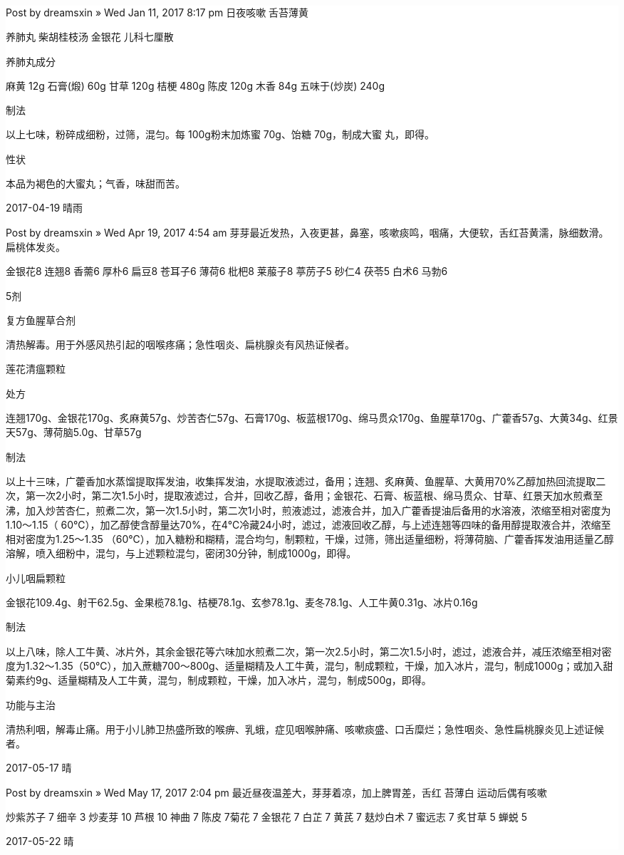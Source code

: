 Post by dreamsxin » Wed Jan 11, 2017 8:17 pm
日夜咳嗽 舌苔薄黄

养肺丸 柴胡桂枝汤 金银花 儿科七厘散

养肺丸成分

麻黄 12g 石膏(煅) 60g 甘草 120g 桔梗 480g 陈皮 120g 木香 84g 五味于(炒炭) 240g

制法

以上七味，粉碎成细粉，过筛，混匀。每 100g粉末加炼蜜 70g、饴糖 70g，制成大蜜 丸，即得。

性状

本品为褐色的大蜜丸；气香，味甜而苦。

2017-04-19 晴雨

Post by dreamsxin » Wed Apr 19, 2017 4:54 am
芽芽最近发热，入夜更甚，鼻塞，咳嗽痰鸣，咽痛，大便软，舌红苔黄濡，脉细数滑。扁桃体发炎。

金银花8 连翘8 香薷6 厚朴6 扁豆8 苍耳子6 薄荷6 枇杷8 莱菔子8 葶苈子5 砂仁4 茯苓5 白术6 马勃6

5剂

复方鱼腥草合剂

清热解毒。用于外感风热引起的咽喉疼痛；急性咽炎、扁桃腺炎有风热证候者。

莲花清瘟颗粒

处方

连翘170g、金银花170g、炙麻黄57g、炒苦杏仁57g、石膏170g、板蓝根170g、绵马贯众170g、鱼腥草170g、广藿香57g、大黄34g、红景天57g、薄荷脑5.0g、甘草57g

制法

以上十三味，广藿香加水蒸馏提取挥发油，收集挥发油，水提取液滤过，备用；连翘、炙麻黄、鱼腥草、大黄用70%乙醇加热回流提取二次，第一次2小时，第二次1.5小时，提取液滤过，合并，回收乙醇，备用；金银花、石膏、板蓝根、绵马贯众、甘草、红景天加水煎煮至沸，加入炒苦杏仁，煎煮二次，第一次1.5小时，第二次1小时，煎液滤过，滤液合并，加入广藿香提油后备用的水溶液，浓缩至相对密度为1.10～1.15（ 60℃），加乙醇使含醇量达70%，在4℃冷藏24小时，滤过，滤液回收乙醇，与上述连翘等四味的备用醇提取液合并，浓缩至相对密度为1.25～1.35 （60℃），加入糖粉和糊精，混合均匀，制颗粒，干燥，过筛，筛出适量细粉，将薄荷脑、广藿香挥发油用适量乙醇溶解，喷入细粉中，混匀，与上述颗粒混匀，密闭30分钟，制成1000g，即得。

小儿咽扁颗粒

金银花109.4g、射干62.5g、金果榄78.1g、桔梗78.1g、玄参78.1g、麦冬78.1g、人工牛黄0.31g、冰片0.16g

制法

以上八味，除人工牛黄、冰片外，其余金银花等六味加水煎煮二次，第一次2.5小时，第二次1.5小时，滤过，滤液合并，减压浓缩至相对密度为1.32～1.35（50℃），加入蔗糖700～800g、适量糊精及人工牛黄，混匀，制成颗粒，干燥，加入冰片，混匀，制成1000g；或加入甜菊素约9g、适量糊精及人工牛黄，混匀，制成颗粒，干燥，加入冰片，混匀，制成500g，即得。

功能与主治

清热利咽，解毒止痛。用于小儿肺卫热盛所致的喉痹、乳蛾，症见咽喉肿痛、咳嗽痰盛、口舌糜烂；急性咽炎、急性扁桃腺炎见上述证候者。

2017-05-17 晴

Post by dreamsxin » Wed May 17, 2017 2:04 pm
最近昼夜温差大，芽芽着凉，加上脾胃差，舌红 苔薄白 运动后偶有咳嗽

炒紫苏子 7 细辛 3 炒麦芽 10 芦根 10 神曲 7 陈皮 7菊花 7 金银花 7 白芷 7 黄芪 7 麸炒白术 7 蜜远志 7 炙甘草 5 蝉蜕 5

2017-05-22 晴
